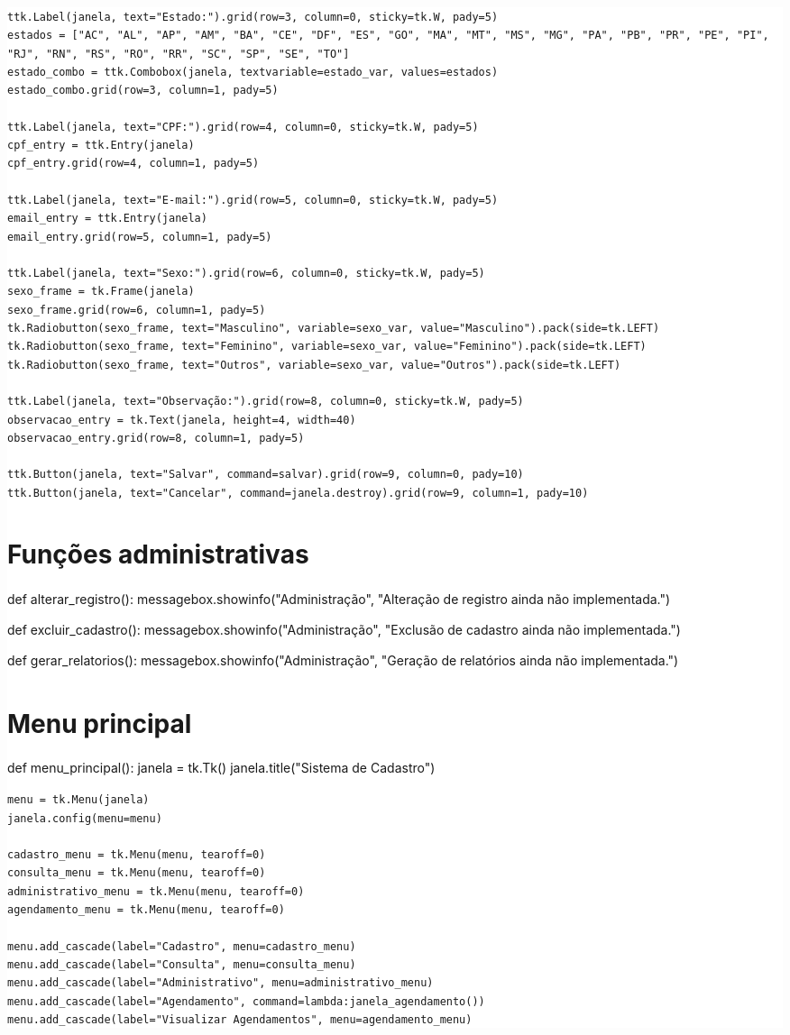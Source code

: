     ttk.Label(janela, text="Estado:").grid(row=3, column=0, sticky=tk.W, pady=5)
    estados = ["AC", "AL", "AP", "AM", "BA", "CE", "DF", "ES", "GO", "MA", "MT", "MS", "MG", "PA", "PB", "PR", "PE", "PI", "RJ", "RN", "RS", "RO", "RR", "SC", "SP", "SE", "TO"]
    estado_combo = ttk.Combobox(janela, textvariable=estado_var, values=estados)
    estado_combo.grid(row=3, column=1, pady=5)

    ttk.Label(janela, text="CPF:").grid(row=4, column=0, sticky=tk.W, pady=5)
    cpf_entry = ttk.Entry(janela)
    cpf_entry.grid(row=4, column=1, pady=5)

    ttk.Label(janela, text="E-mail:").grid(row=5, column=0, sticky=tk.W, pady=5)
    email_entry = ttk.Entry(janela)
    email_entry.grid(row=5, column=1, pady=5)

    ttk.Label(janela, text="Sexo:").grid(row=6, column=0, sticky=tk.W, pady=5)
    sexo_frame = tk.Frame(janela)
    sexo_frame.grid(row=6, column=1, pady=5)
    tk.Radiobutton(sexo_frame, text="Masculino", variable=sexo_var, value="Masculino").pack(side=tk.LEFT)
    tk.Radiobutton(sexo_frame, text="Feminino", variable=sexo_var, value="Feminino").pack(side=tk.LEFT)
    tk.Radiobutton(sexo_frame, text="Outros", variable=sexo_var, value="Outros").pack(side=tk.LEFT)

    ttk.Label(janela, text="Observação:").grid(row=8, column=0, sticky=tk.W, pady=5)
    observacao_entry = tk.Text(janela, height=4, width=40)
    observacao_entry.grid(row=8, column=1, pady=5)

    ttk.Button(janela, text="Salvar", command=salvar).grid(row=9, column=0, pady=10)
    ttk.Button(janela, text="Cancelar", command=janela.destroy).grid(row=9, column=1, pady=10)

# Funções administrativas
def alterar_registro():
    messagebox.showinfo("Administração", "Alteração de registro ainda não implementada.")

def excluir_cadastro():
    messagebox.showinfo("Administração", "Exclusão de cadastro ainda não implementada.")

def gerar_relatorios():
    messagebox.showinfo("Administração", "Geração de relatórios ainda não implementada.")

# Menu principal
def menu_principal():
    janela = tk.Tk()
    janela.title("Sistema de Cadastro")

    menu = tk.Menu(janela)
    janela.config(menu=menu)

    cadastro_menu = tk.Menu(menu, tearoff=0)
    consulta_menu = tk.Menu(menu, tearoff=0)
    administrativo_menu = tk.Menu(menu, tearoff=0)
    agendamento_menu = tk.Menu(menu, tearoff=0)

    menu.add_cascade(label="Cadastro", menu=cadastro_menu)
    menu.add_cascade(label="Consulta", menu=consulta_menu)
    menu.add_cascade(label="Administrativo", menu=administrativo_menu)
    menu.add_cascade(label="Agendamento", command=lambda:janela_agendamento())
    menu.add_cascade(label="Visualizar Agendamentos", menu=agendamento_menu)
